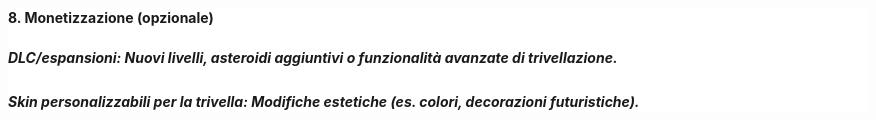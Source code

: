 #### 8. Monetizzazione (opzionale)

##### DLC/espansioni: Nuovi livelli, asteroidi aggiuntivi o funzionalità avanzate di trivellazione.
##### Skin personalizzabili per la trivella: Modifiche estetiche (es. colori, decorazioni futuristiche).